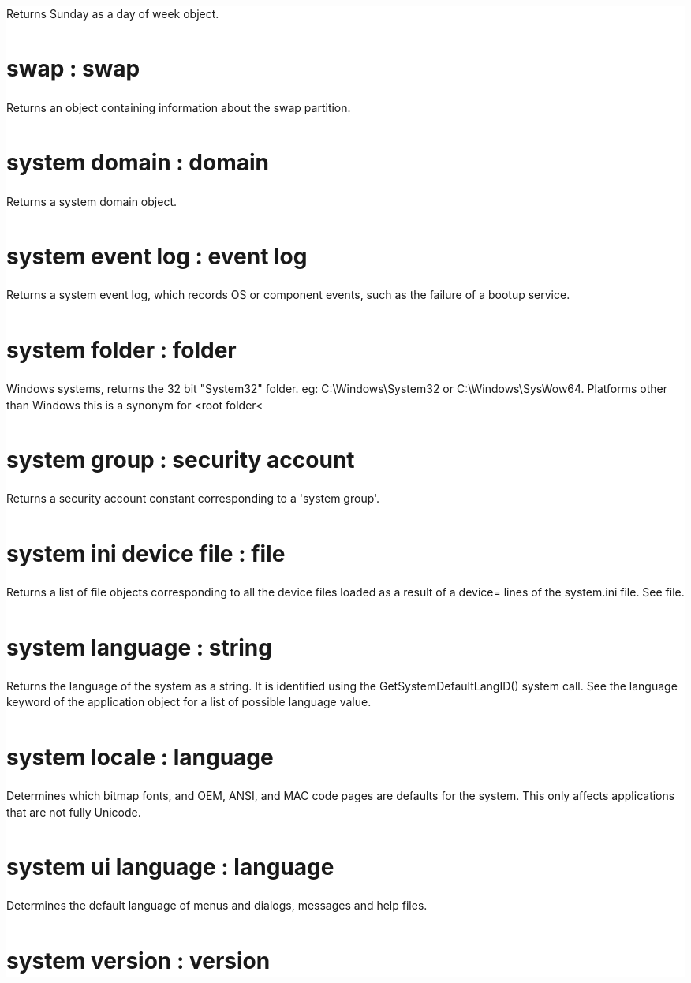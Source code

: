 Returns Sunday as a day of week object.

# swap : swap

Returns an object containing information about the swap partition.

# system domain : domain

Returns a system domain object.

# system event log : event log

Returns a system event log, which records OS or component events, such as the failure of a bootup service.

# system folder : folder

Windows systems, returns the 32 bit "System32" folder. eg: C:\Windows\System32 or C:\Windows\SysWow64. Platforms other than Windows this is a synonym for &lt;root folder&lt;

# system group : security account

Returns a security account constant corresponding to a &#39;system group&#39;.

# system ini device file : file

Returns a list of file objects corresponding to all the device files loaded as a result of a device= lines of the system.ini file. See file.

# system language : string

Returns the language of the system as a string. It is identified using the GetSystemDefaultLangID() system call. See the language keyword of the application object for a list of possible language value.

# system locale : language

Determines which bitmap fonts, and OEM, ANSI, and MAC code pages are defaults for the system. This only affects applications that are not fully Unicode.

# system ui language : language

Determines the default language of menus and dialogs, messages and help files.

# system version : version

